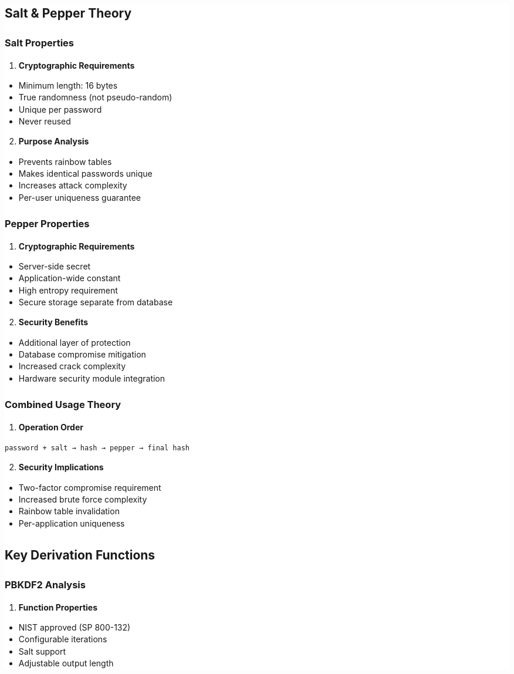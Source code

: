 ## Salt & Pepper Theory

### Salt Properties

1. **Cryptographic Requirements**
- Minimum length: 16 bytes
- True randomness (not pseudo-random)
- Unique per password
- Never reused

2. **Purpose Analysis**
- Prevents rainbow tables
- Makes identical passwords unique
- Increases attack complexity
- Per-user uniqueness guarantee

### Pepper Properties

1. **Cryptographic Requirements**
- Server-side secret
- Application-wide constant
- High entropy requirement
- Secure storage separate from database

2. **Security Benefits**
- Additional layer of protection
- Database compromise mitigation
- Increased crack complexity
- Hardware security module integration

### Combined Usage Theory

1. **Operation Order**
```plaintext
password + salt → hash → pepper → final hash
```

2. **Security Implications**
- Two-factor compromise requirement
- Increased brute force complexity
- Rainbow table invalidation
- Per-application uniqueness

## Key Derivation Functions

### PBKDF2 Analysis

1. **Function Properties**
- NIST approved (SP 800-132)
- Configurable iterations
- Salt support
- Adjustable output length
